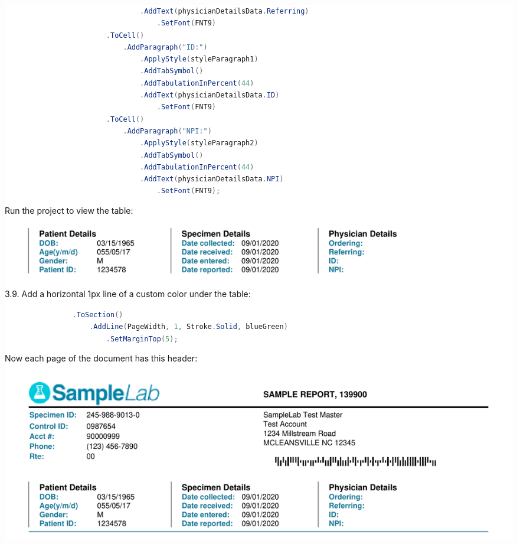 ```c#
                                .AddText(physicianDetailsData.Referring)
                                    .SetFont(FNT9)
                        .ToCell()
                            .AddParagraph("ID:")
                                .ApplyStyle(styleParagraph1)
                                .AddTabSymbol()
                                .AddTabulationInPercent(44)
                                .AddText(physicianDetailsData.ID)
                                    .SetFont(FNT9)
                        .ToCell()
                            .AddParagraph("NPI:")
                                .ApplyStyle(styleParagraph2)
                                .AddTabSymbol()
                                .AddTabulationInPercent(44)
                                .AddText(physicianDetailsData.NPI)
                                    .SetFont(FNT9);
```

Run the project to view the table:

![pic-6](../Articles%20Images/LabResults-6.png)

3.9. Add a horizontal 1px line of a custom color under the table:

```c#
                .ToSection()
                    .AddLine(PageWidth, 1, Stroke.Solid, blueGreen)
                        .SetMarginTop(5);
```

Now each page of the document has this header: 

![pic-7](../Articles%20Images/LabResults-7.png)
